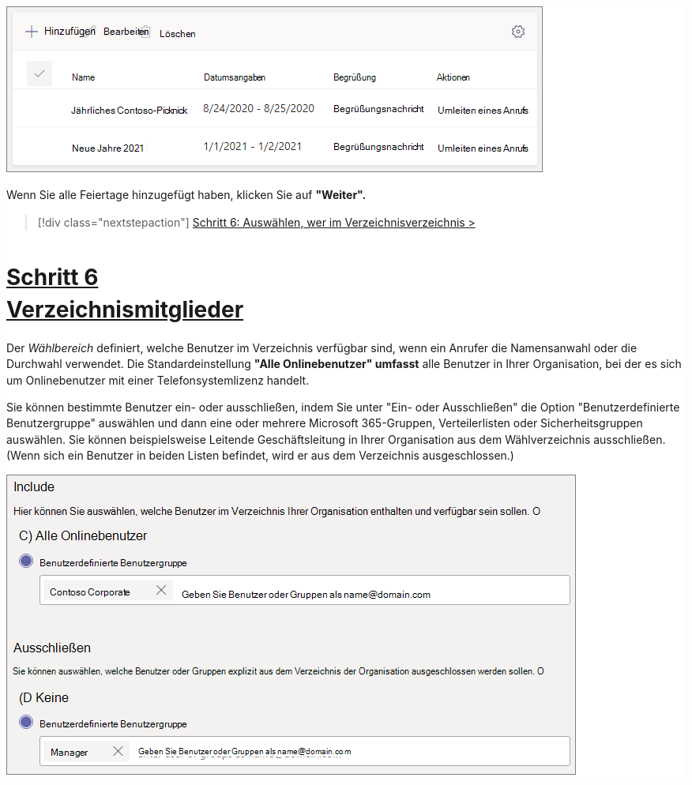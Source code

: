 ![Screenshot der Feiertagseinstellungen mit aufgelisteten Feiertagen](../media/auto-attendant-holiday-call-settings.png)

Wenn Sie alle Feiertage hinzugefügt haben, klicken Sie auf **"Weiter".**

> [!div class="nextstepaction"]
> [Schritt 6: Auswählen, wer im Verzeichnisverzeichnis >](https://review.docs.microsoft.com/microsoftteams/business-voice/create-a-phone-system-auto-attendant-smb?branch=mikeplum-smb-voice&tabs=dial-scope#steps)

# <a name="step-6brdirectory-members"></a>[Schritt 6 <br> Verzeichnismitglieder](#tab/dial-scope)

Der *Wählbereich* definiert, welche Benutzer im Verzeichnis verfügbar sind, wenn ein Anrufer die Namensanwahl oder die Durchwahl verwendet. Die Standardeinstellung **"Alle Onlinebenutzer" umfasst** alle Benutzer in Ihrer Organisation, bei der es sich um Onlinebenutzer mit einer Telefonsystemlizenz handelt.

Sie können bestimmte Benutzer ein- oder  ausschließen,  indem Sie unter "Ein- oder Ausschließen" die Option "Benutzerdefinierte Benutzergruppe" auswählen und dann eine oder mehrere Microsoft 365-Gruppen, Verteilerlisten oder Sicherheitsgruppen auswählen.  Sie können beispielsweise Leitende Geschäftsleitung in Ihrer Organisation aus dem Wählverzeichnis ausschließen. (Wenn sich ein Benutzer in beiden Listen befindet, wird er aus dem Verzeichnis ausgeschlossen.)

![Screenshot der Ein- und Ausschließen-Optionen für den Wählbereich](../media/auto-attendant-dial-scope.png)
